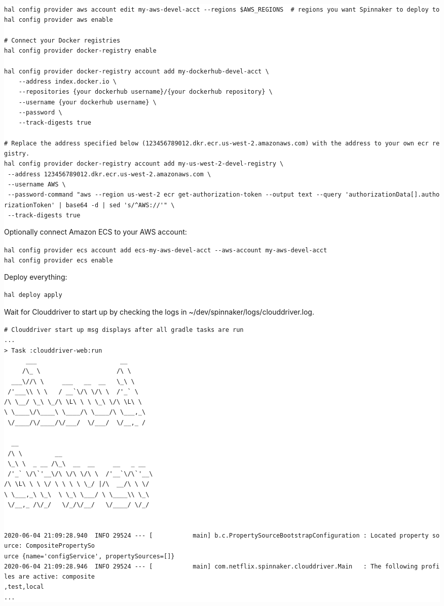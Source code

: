 ```
hal config provider aws account edit my-aws-devel-acct --regions $AWS_REGIONS  # regions you want Spinnaker to deploy to
hal config provider aws enable

# Connect your Docker registries
hal config provider docker-registry enable

hal config provider docker-registry account add my-dockerhub-devel-acct \
    --address index.docker.io \
    --repositories {your dockerhub username}/{your dockerhub repository} \
    --username {your dockerhub username} \
    --password \
    --track-digests true

# Replace the address specified below (123456789012.dkr.ecr.us-west-2.amazonaws.com) with the address to your own ecr registry.
hal config provider docker-registry account add my-us-west-2-devel-registry \
 --address 123456789012.dkr.ecr.us-west-2.amazonaws.com \
 --username AWS \
 --password-command "aws --region us-west-2 ecr get-authorization-token --output text --query 'authorizationData[].authorizationToken' | base64 -d | sed 's/^AWS://'" \
 --track-digests true
```

Optionally connect Amazon ECS to your AWS account:

```
hal config provider ecs account add ecs-my-aws-devel-acct --aws-account my-aws-devel-acct
hal config provider ecs enable
```

Deploy everything:

```
hal deploy apply
```

Wait for Clouddriver to start up by checking the logs in ~/dev/spinnaker/logs/clouddriver.log.

```
# Clouddriver start up msg displays after all gradle tasks are run
...
> Task :clouddriver-web:run
      ___                       __
     /\_ \                     /\ \
  ___\//\ \     ___   __  __   \_\ \
 /'___\\ \ \   / __`\/\ \/\ \  /'_` \
/\ \__/ \_\ \_/\ \L\ \ \ \_\ \/\ \L\ \
\ \____\/\____\ \____/\ \____/\ \___,_\
 \/____/\/____/\/___/  \/___/  \/__,_ /

  __
 /\ \         __
 \_\ \  _ __ /\_\  __  __     __   _ __
 /'_` \/\`'__\/\ \/\ \/\ \  /'__`\/\`'__\
/\ \L\ \ \ \/ \ \ \ \ \_/ |/\  __/\ \ \/
\ \___,_\ \_\  \ \_\ \___/ \ \____\\ \_\
 \/__,_ /\/_/   \/_/\/__/   \/____/ \/_/


2020-06-04 21:09:28.940  INFO 29524 --- [           main] b.c.PropertySourceBootstrapConfiguration : Located property source: CompositePropertySo
urce {name='configService', propertySources=[]}
2020-06-04 21:09:28.946  INFO 29524 --- [           main] com.netflix.spinnaker.clouddriver.Main   : The following profiles are active: composite
,test,local
...
```